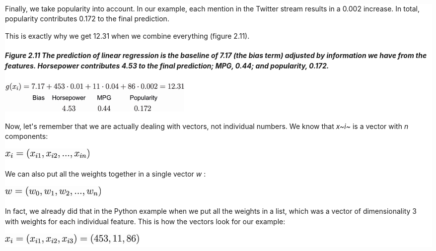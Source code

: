 

Finally,
we take popularity into account. In our example, each mention in the
Twitter stream results in a 0.002 increase. In total, popularity
contributes 0.172 to the final prediction.



This
is exactly why we get 12.31 when we combine everything (figure 2.11).



##### Figure 2.11 The prediction of linear regression is the baseline of 7.17 (the bias term) adjusted by information we have from the features. Horsepower contributes 4.53 to the final prediction; MPG, 0.44; and popularity, 0.172.

![](./images/02_11.png)



Now,
let's remember that we are actually dealing with vectors, not individual
numbers. We know that *x~i~* is a vector with *n*
components:



![](./images/02_11-Equation_2-12.png)



We
can also put all the weights together in a single vector *w* :



![](./images/02_11-Equation_2-13.png)



In
fact, we already did that in the Python example when we put all the
weights in a list, which was a vector of dimensionality 3 with weights
for each individual feature. This is how the vectors look for our
example:



![](./images/02_11-Equation_2-14.png)

